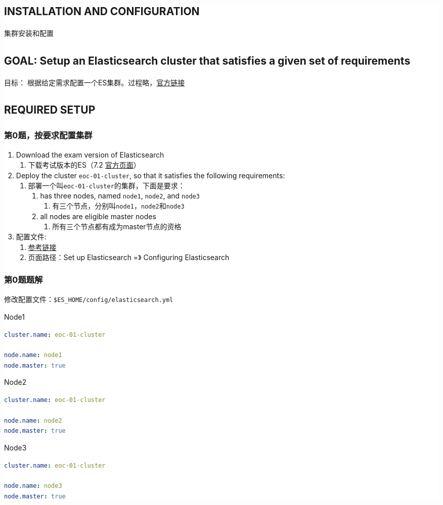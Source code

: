 ## INSTALLATION AND CONFIGURATION

集群安装和配置

## GOAL: Setup an Elasticsearch cluster that satisfies a given set of requirements

目标： 根据给定需求配置一个ES集群。过程略，[官方链接](https://www.elastic.co/guide/en/elasticsearch/reference/7.2/install-elasticsearch.html)

## REQUIRED SETUP

### 第0题，按要求配置集群

1. Download the exam version of Elasticsearch
    1. 下载考试版本的ES（7.2 [官方页面](https://www.elastic.co/cn/training/elastic-certified-engineer-exam)）
1. Deploy the cluster `eoc-01-cluster`, so that it satisfies the following requirements:
    1. 部署一个叫`eoc-01-cluster`的集群，下面是要求：
        1. has three nodes, named `node1`, `node2`, and `node3`
            1. 有三个节点，分别叫`node1`，`node2`和`node3`
        1. all nodes are eligible master nodes
            1. 所有三个节点都有成为master节点的资格
1. 配置文件:
    1. [参考链接](https://www.elastic.co/guide/en/elasticsearch/reference/7.2/settings.html)
    1. 页面路径：Set up Elasticsearch =》 Configuring Elasticsearch


### 第0题题解

修改配置文件：`$ES_HOME/config/elasticsearch.yml`

Node1
```yml
cluster.name: eoc-01-cluster

node.name: node1
node.master: true
```

Node2
```yml
cluster.name: eoc-01-cluster

node.name: node2
node.master: true
```

Node3
```yml
cluster.name: eoc-01-cluster

node.name: node3
node.master: true
```
